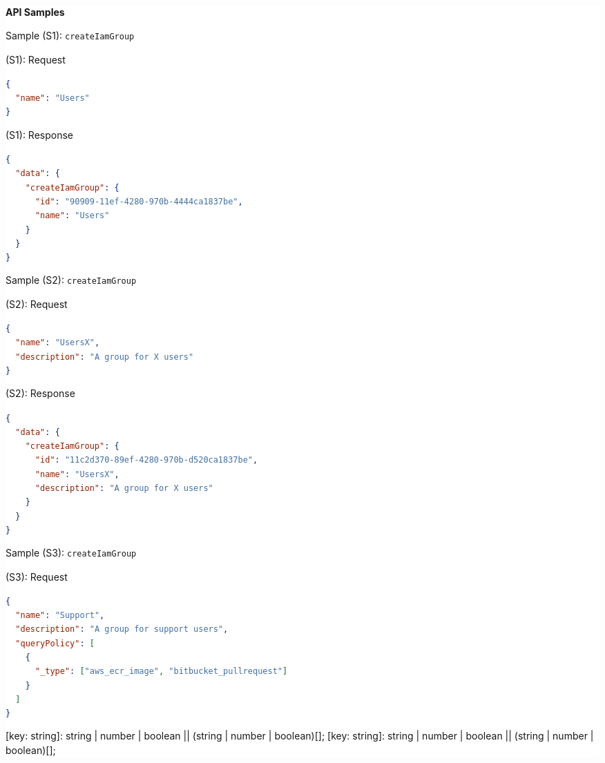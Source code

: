 **API Samples**

Sample (S1): `createIamGroup`

(S1): Request

```json
{
  "name": "Users"
}
```

(S1): Response

```json
{
  "data": {
    "createIamGroup": {
      "id": "90909-11ef-4280-970b-4444ca1837be",
      "name": "Users"
    }
  }
}
```

Sample (S2): `createIamGroup`

(S2): Request

```json
{
  "name": "UsersX",
  "description": "A group for X users"
}
```

(S2): Response

```json
{
  "data": {
    "createIamGroup": {
      "id": "11c2d370-89ef-4280-970b-d520ca1837be",
      "name": "UsersX",
      "description": "A group for X users"
    }
  }
}
```

Sample (S3): `createIamGroup`

(S3): Request

```json
{
  "name": "Support",
  "description": "A group for support users",
  "queryPolicy": [
    {
      "_type": ["aws_ecr_image", "bitbucket_pullrequest"]
    }
  ]
}
```


[1]: https://github.com/JupiterOne/jupiterone-client-nodejs
  [key: string]: string | number | boolean || (string | number | boolean)[];
  [key: string]: string | number | boolean || (string | number | boolean)[];
